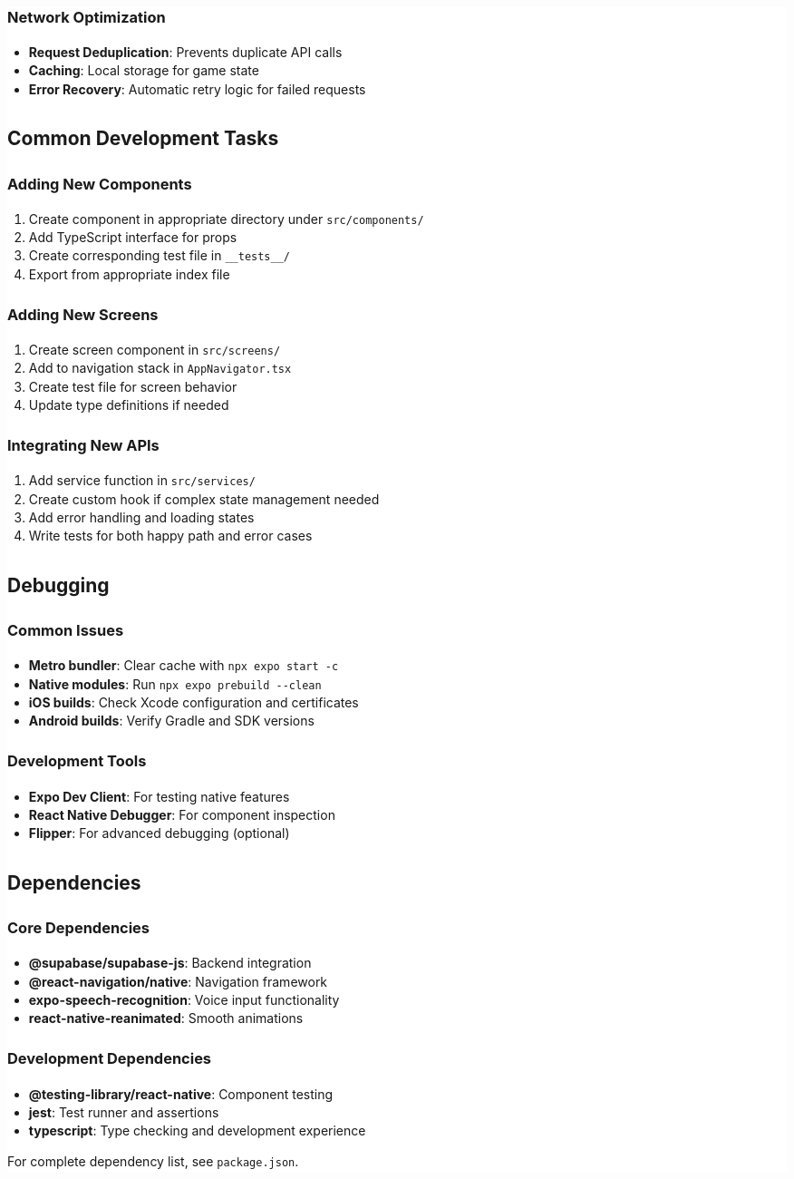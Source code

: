 ### Network Optimization
- **Request Deduplication**: Prevents duplicate API calls
- **Caching**: Local storage for game state
- **Error Recovery**: Automatic retry logic for failed requests

## Common Development Tasks

### Adding New Components
1. Create component in appropriate directory under `src/components/`
2. Add TypeScript interface for props
3. Create corresponding test file in `__tests__/`
4. Export from appropriate index file

### Adding New Screens
1. Create screen component in `src/screens/`
2. Add to navigation stack in `AppNavigator.tsx`
3. Create test file for screen behavior
4. Update type definitions if needed

### Integrating New APIs
1. Add service function in `src/services/`
2. Create custom hook if complex state management needed
3. Add error handling and loading states
4. Write tests for both happy path and error cases

## Debugging

### Common Issues
- **Metro bundler**: Clear cache with `npx expo start -c`
- **Native modules**: Run `npx expo prebuild --clean`
- **iOS builds**: Check Xcode configuration and certificates
- **Android builds**: Verify Gradle and SDK versions

### Development Tools
- **Expo Dev Client**: For testing native features
- **React Native Debugger**: For component inspection
- **Flipper**: For advanced debugging (optional)

## Dependencies

### Core Dependencies
- **@supabase/supabase-js**: Backend integration
- **@react-navigation/native**: Navigation framework
- **expo-speech-recognition**: Voice input functionality
- **react-native-reanimated**: Smooth animations

### Development Dependencies
- **@testing-library/react-native**: Component testing
- **jest**: Test runner and assertions
- **typescript**: Type checking and development experience

For complete dependency list, see `package.json`.